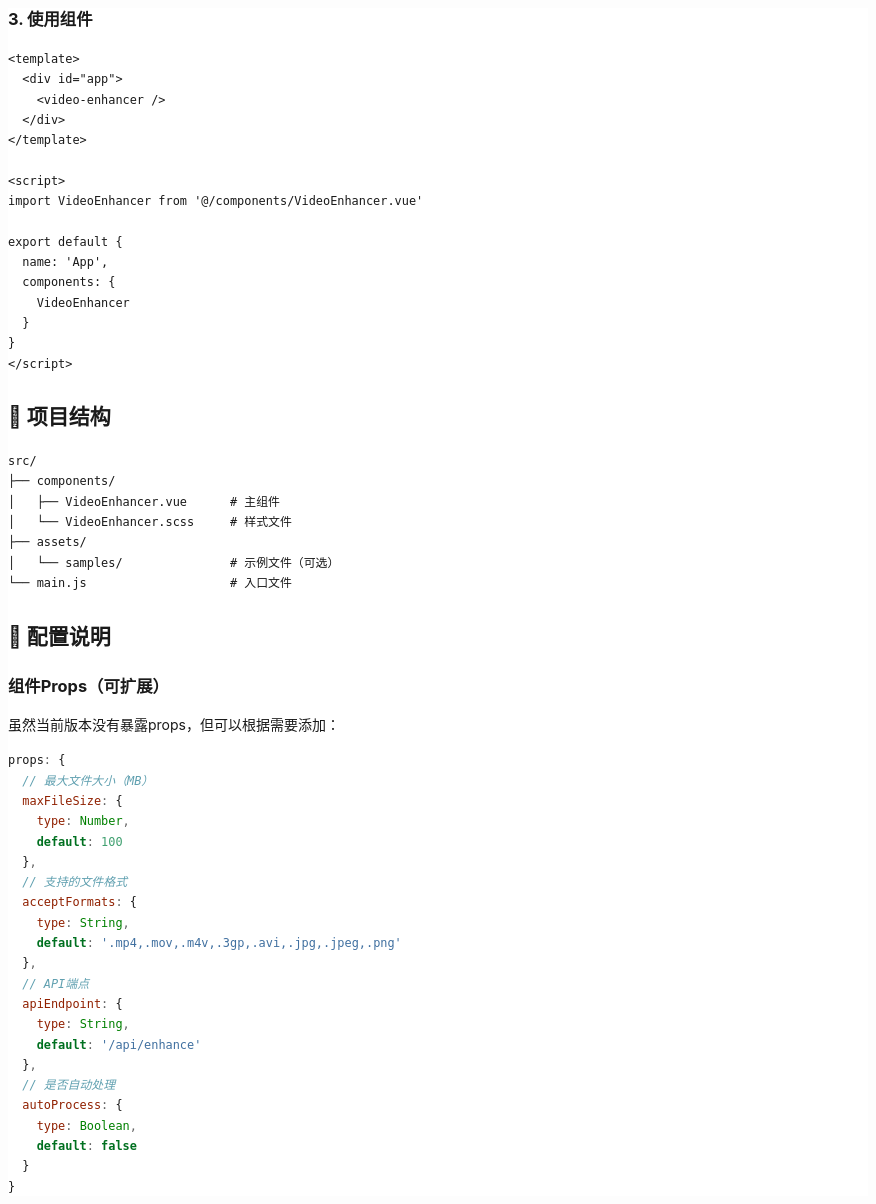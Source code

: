 ### 3. 使用组件

```vue
<template>
  <div id="app">
    <video-enhancer />
  </div>
</template>

<script>
import VideoEnhancer from '@/components/VideoEnhancer.vue'

export default {
  name: 'App',
  components: {
    VideoEnhancer
  }
}
</script>
```

## 📁 项目结构

```
src/
├── components/
│   ├── VideoEnhancer.vue      # 主组件
│   └── VideoEnhancer.scss     # 样式文件
├── assets/
│   └── samples/               # 示例文件（可选）
└── main.js                    # 入口文件
```

## 🔧 配置说明

### 组件Props（可扩展）

虽然当前版本没有暴露props，但可以根据需要添加：

```javascript
props: {
  // 最大文件大小（MB）
  maxFileSize: {
    type: Number,
    default: 100
  },
  // 支持的文件格式
  acceptFormats: {
    type: String,
    default: '.mp4,.mov,.m4v,.3gp,.avi,.jpg,.jpeg,.png'
  },
  // API端点
  apiEndpoint: {
    type: String,
    default: '/api/enhance'
  },
  // 是否自动处理
  autoProcess: {
    type: Boolean,
    default: false
  }
}
```
